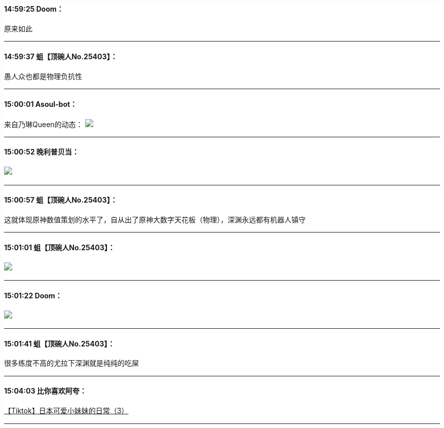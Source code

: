 #### 14:59:25  Doom：

原来如此

*****

#### 14:59:37  蛆【顶碗人No.25403】：

愚人众也都是物理负抗性

*****

#### 15:00:01  Asoul-bot：

来自乃琳Queen的动态：
![](http://gchat.qpic.cn/gchatpic_new/3408592334/614391357-2185494433-A733B791C5C74E563C045A2872DAB1D8/0?term=2")

*****

#### 15:00:52  晚利普贝当：

![](http://gchat.qpic.cn/gchatpic_new/648903013/614391357-3109434012-416566221B275EE45A5F2AFBF5D520B9/0?term=2")

*****

#### 15:00:57  蛆【顶碗人No.25403】：

这就体现原神数值策划的水平了，自从出了原神大数字天花板（物理），深渊永远都有机器人镇守

*****

#### 15:01:01  蛆【顶碗人No.25403】：

![](http://gchat.qpic.cn/gchatpic_new/794594593/614391357-2618182785-4F94BCB3F6FAE4AF8C7031C4B3F1C4FC/0?term=2")

*****

#### 15:01:22  Doom：

![](http://gchat.qpic.cn/gchatpic_new/1747222904/614391357-2463782989-11255D9F3D2443ED55FEFDACFE23606C/0?term=2")

*****

#### 15:01:41  蛆【顶碗人No.25403】：

很多练度不高的尤拉下深渊就是纯纯的吃屎

*****

#### 15:04:03  比你喜欢阿夸：

 [【Tiktok】日本可爱小妹妹的日常（3）](https://b23.tv/gAxCefF?share_medium=android&share_source=qq&bbid=XY690636CC96CBB219A1A90302B0D8F22ADFF&ts=1642230230134)

*****
